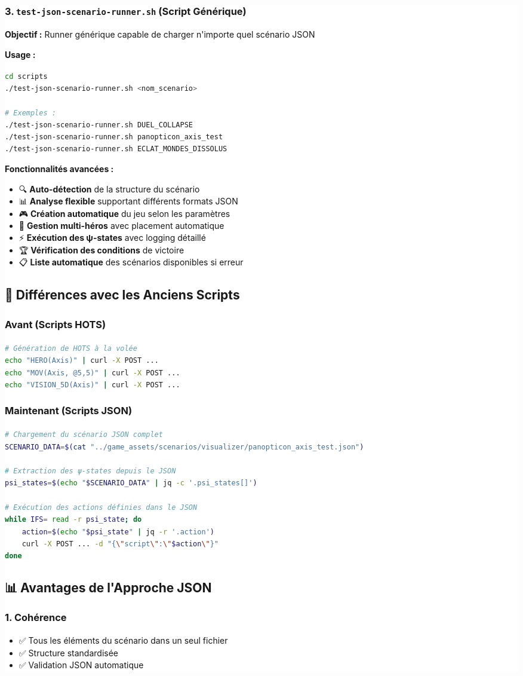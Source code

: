 ### 3. `test-json-scenario-runner.sh` (Script Générique)

**Objectif :** Runner générique capable de charger n'importe quel scénario JSON

**Usage :**
```bash
cd scripts
./test-json-scenario-runner.sh <nom_scenario>

# Exemples :
./test-json-scenario-runner.sh DUEL_COLLAPSE
./test-json-scenario-runner.sh panopticon_axis_test
./test-json-scenario-runner.sh ECLAT_MONDES_DISSOLUS
```

**Fonctionnalités avancées :**
- 🔍 **Auto-détection** de la structure du scénario
- 📊 **Analyse flexible** supportant différents formats JSON
- 🎮 **Création automatique** du jeu selon les paramètres
- 👥 **Gestion multi-héros** avec placement automatique
- ⚡ **Exécution des ψ-states** avec logging détaillé
- 🏆 **Vérification des conditions** de victoire
- 📋 **Liste automatique** des scénarios disponibles si erreur

## 🔄 Différences avec les Anciens Scripts

### Avant (Scripts HOTS)
```bash
# Génération de HOTS à la volée
echo "HERO(Axis)" | curl -X POST ...
echo "MOV(Axis, @5,5)" | curl -X POST ...
echo "VISION_5D(Axis)" | curl -X POST ...
```

### Maintenant (Scripts JSON)
```bash
# Chargement du scénario JSON complet
SCENARIO_DATA=$(cat "../game_assets/scenarios/visualizer/panopticon_axis_test.json")

# Extraction des ψ-states depuis le JSON
psi_states=$(echo "$SCENARIO_DATA" | jq -c '.psi_states[]')

# Exécution des actions définies dans le JSON
while IFS= read -r psi_state; do
    action=$(echo "$psi_state" | jq -r '.action')
    curl -X POST ... -d "{\"script\":\"$action\"}"
done
```

## 📊 Avantages de l'Approche JSON

### 1. **Cohérence**
- ✅ Tous les éléments du scénario dans un seul fichier
- ✅ Structure standardisée
- ✅ Validation JSON automatique

